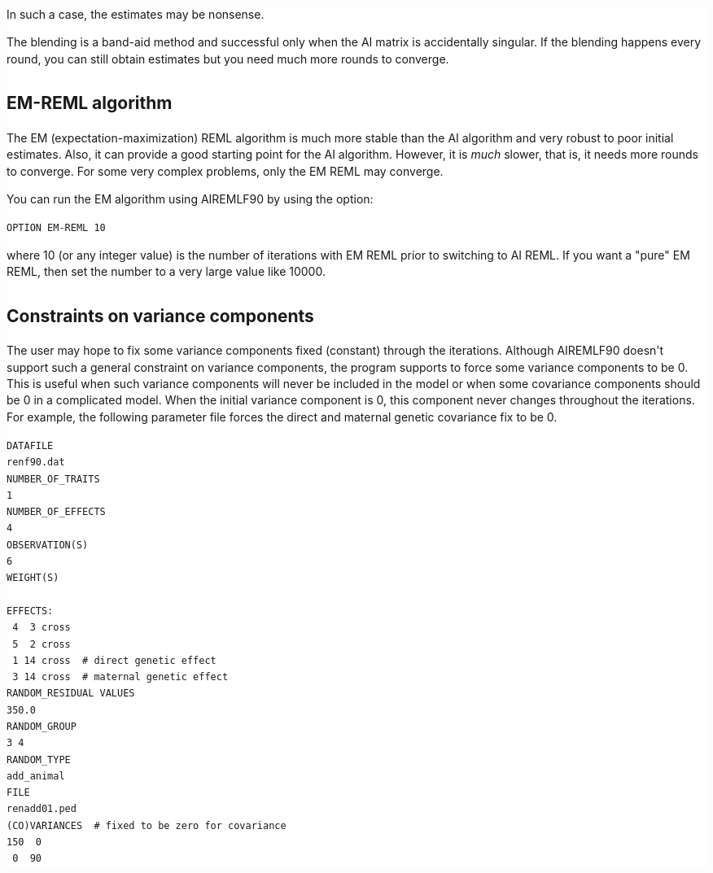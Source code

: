 In such a case, the estimates may be nonsense.

The blending is a band-aid method and successful only when the AI matrix is accidentally singular.
If the blending happens every round, you can still obtain estimates but you need much more
rounds to converge.

EM-REML algorithm
-----------------

The EM (expectation-maximization) REML algorithm is much more stable than the AI algorithm and very robust to poor initial estimates.
Also, it can provide a good starting point for the AI algorithm.
However, it is _much_ slower, that is, it needs more rounds to converge. For some very complex problems, only the EM REML may converge.

You can run the EM algorithm using AIREMLF90 by using the option:


~~~~~{language=blupf90}
OPTION EM-REML 10
~~~~~

where 10 (or any integer value) is the number of iterations with EM REML prior to switching to AI REML.
If you want a "pure" EM REML, then set the number to a very large value like 10000.

Constraints on variance components
----------------------------------

The user may hope to fix some variance components fixed (constant) through the iterations.
Although AIREMLF90 doesn't support such a general constraint on variance components, the program supports to force some variance components to be 0.
This is useful when such variance components will never be included in the model or when some covariance components should be 0 in a complicated model.
When the initial variance component is 0, this component never changes throughout the iterations.
For example, the following parameter file forces the direct and maternal genetic covariance fix to be 0.

~~~~~{language=blupf90}
DATAFILE
renf90.dat
NUMBER_OF_TRAITS
1
NUMBER_OF_EFFECTS
4
OBSERVATION(S)
6
WEIGHT(S)

EFFECTS:
 4  3 cross
 5  2 cross
 1 14 cross  # direct genetic effect
 3 14 cross  # maternal genetic effect
RANDOM_RESIDUAL VALUES
350.0
RANDOM_GROUP
3 4
RANDOM_TYPE
add_animal
FILE
renadd01.ped
(CO)VARIANCES  # fixed to be zero for covariance
150  0
 0  90
~~~~~
